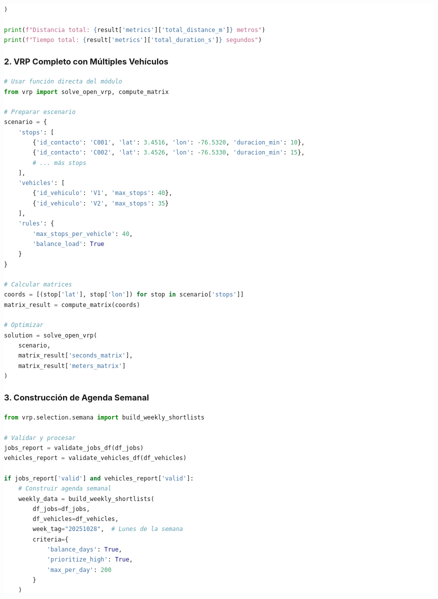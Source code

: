 ```python
)

print(f"Distancia total: {result['metrics']['total_distance_m']} metros")
print(f"Tiempo total: {result['metrics']['total_duration_s']} segundos")
```

### 2. VRP Completo con Múltiples Vehículos

```python
# Usar función directa del módulo
from vrp import solve_open_vrp, compute_matrix

# Preparar escenario
scenario = {
    'stops': [
        {'id_contacto': 'C001', 'lat': 3.4516, 'lon': -76.5320, 'duracion_min': 10},
        {'id_contacto': 'C002', 'lat': 3.4526, 'lon': -76.5330, 'duracion_min': 15},
        # ... más stops
    ],
    'vehicles': [
        {'id_vehiculo': 'V1', 'max_stops': 40},
        {'id_vehiculo': 'V2', 'max_stops': 35}
    ],
    'rules': {
        'max_stops_per_vehicle': 40,
        'balance_load': True
    }
}

# Calcular matrices
coords = [(stop['lat'], stop['lon']) for stop in scenario['stops']]
matrix_result = compute_matrix(coords)

# Optimizar
solution = solve_open_vrp(
    scenario,
    matrix_result['seconds_matrix'],
    matrix_result['meters_matrix']
)
```

### 3. Construcción de Agenda Semanal

```python
from vrp.selection.semana import build_weekly_shortlists

# Validar y procesar
jobs_report = validate_jobs_df(df_jobs)
vehicles_report = validate_vehicles_df(df_vehicles)

if jobs_report['valid'] and vehicles_report['valid']:
    # Construir agenda semanal
    weekly_data = build_weekly_shortlists(
        df_jobs=df_jobs,
        df_vehicles=df_vehicles,
        week_tag="20251028",  # Lunes de la semana
        criteria={
            'balance_days': True,
            'prioritize_high': True,
            'max_per_day': 200
        }
    )
```
